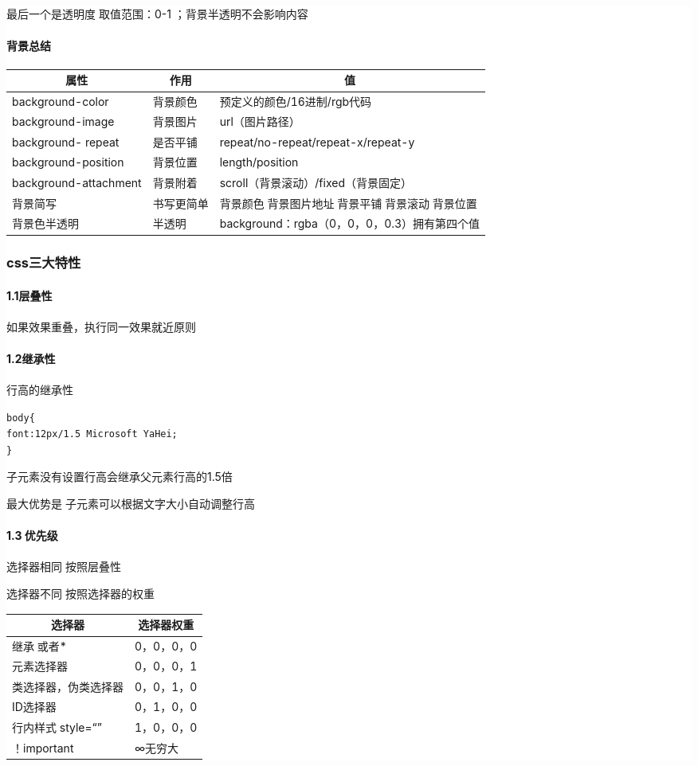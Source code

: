 最后一个是透明度 取值范围：0-1 ；背景半透明不会影响内容



#### 背景总结

| 属性                  | 作用       | 值                                               |
| --------------------- | ---------- | ------------------------------------------------ |
| background-color      | 背景颜色   | 预定义的颜色/16进制/rgb代码                      |
| background-image      | 背景图片   | url（图片路径）                                  |
| background- repeat    | 是否平铺   | repeat/no-repeat/repeat-x/repeat-y               |
| background-position   | 背景位置   | length/position                                  |
| background-attachment | 背景附着   | scroll（背景滚动）/fixed（背景固定）             |
| 背景简写              | 书写更简单 | 背景颜色 背景图片地址 背景平铺 背景滚动 背景位置 |
| 背景色半透明          | 半透明     | background：rgba（0，0，0，0.3）拥有第四个值     |





### css三大特性

#### 1.1层叠性

如果效果重叠，执行同一效果就近原则



#### 1.2继承性

行高的继承性

```html
body{
font:12px/1.5 Microsoft YaHei;
}
```

 子元素没有设置行高会继承父元素行高的1.5倍

最大优势是 子元素可以根据文字大小自动调整行高



#### 1.3 优先级

选择器相同 按照层叠性

选择器不同 按照选择器的权重

| 选择器               | 选择器权重 |
| -------------------- | ---------- |
| 继承 或者*           | 0，0，0，0 |
| 元素选择器           | 0，0，0，1 |
| 类选择器，伪类选择器 | 0，0，1，0 |
| ID选择器             | 0，1，0，0 |
| 行内样式 style=“”    | 1，0，0，0 |
| ！important          | ∞无穷大    |
